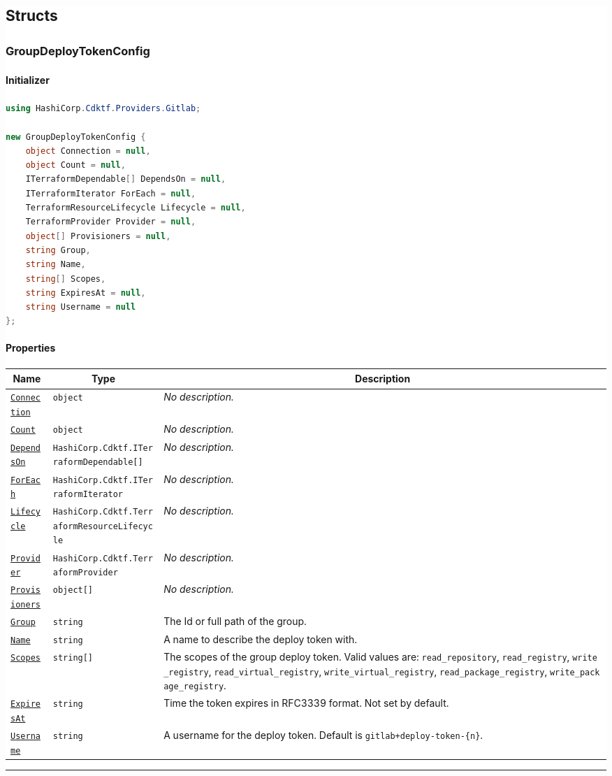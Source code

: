 
## Structs <a name="Structs" id="Structs"></a>

### GroupDeployTokenConfig <a name="GroupDeployTokenConfig" id="@cdktf/provider-gitlab.groupDeployToken.GroupDeployTokenConfig"></a>

#### Initializer <a name="Initializer" id="@cdktf/provider-gitlab.groupDeployToken.GroupDeployTokenConfig.Initializer"></a>

```csharp
using HashiCorp.Cdktf.Providers.Gitlab;

new GroupDeployTokenConfig {
    object Connection = null,
    object Count = null,
    ITerraformDependable[] DependsOn = null,
    ITerraformIterator ForEach = null,
    TerraformResourceLifecycle Lifecycle = null,
    TerraformProvider Provider = null,
    object[] Provisioners = null,
    string Group,
    string Name,
    string[] Scopes,
    string ExpiresAt = null,
    string Username = null
};
```

#### Properties <a name="Properties" id="Properties"></a>

| **Name** | **Type** | **Description** |
| --- | --- | --- |
| <code><a href="#@cdktf/provider-gitlab.groupDeployToken.GroupDeployTokenConfig.property.connection">Connection</a></code> | <code>object</code> | *No description.* |
| <code><a href="#@cdktf/provider-gitlab.groupDeployToken.GroupDeployTokenConfig.property.count">Count</a></code> | <code>object</code> | *No description.* |
| <code><a href="#@cdktf/provider-gitlab.groupDeployToken.GroupDeployTokenConfig.property.dependsOn">DependsOn</a></code> | <code>HashiCorp.Cdktf.ITerraformDependable[]</code> | *No description.* |
| <code><a href="#@cdktf/provider-gitlab.groupDeployToken.GroupDeployTokenConfig.property.forEach">ForEach</a></code> | <code>HashiCorp.Cdktf.ITerraformIterator</code> | *No description.* |
| <code><a href="#@cdktf/provider-gitlab.groupDeployToken.GroupDeployTokenConfig.property.lifecycle">Lifecycle</a></code> | <code>HashiCorp.Cdktf.TerraformResourceLifecycle</code> | *No description.* |
| <code><a href="#@cdktf/provider-gitlab.groupDeployToken.GroupDeployTokenConfig.property.provider">Provider</a></code> | <code>HashiCorp.Cdktf.TerraformProvider</code> | *No description.* |
| <code><a href="#@cdktf/provider-gitlab.groupDeployToken.GroupDeployTokenConfig.property.provisioners">Provisioners</a></code> | <code>object[]</code> | *No description.* |
| <code><a href="#@cdktf/provider-gitlab.groupDeployToken.GroupDeployTokenConfig.property.group">Group</a></code> | <code>string</code> | The Id or full path of the group. |
| <code><a href="#@cdktf/provider-gitlab.groupDeployToken.GroupDeployTokenConfig.property.name">Name</a></code> | <code>string</code> | A name to describe the deploy token with. |
| <code><a href="#@cdktf/provider-gitlab.groupDeployToken.GroupDeployTokenConfig.property.scopes">Scopes</a></code> | <code>string[]</code> | The scopes of the group deploy token. Valid values are: `read_repository`, `read_registry`, `write_registry`, `read_virtual_registry`, `write_virtual_registry`, `read_package_registry`, `write_package_registry`. |
| <code><a href="#@cdktf/provider-gitlab.groupDeployToken.GroupDeployTokenConfig.property.expiresAt">ExpiresAt</a></code> | <code>string</code> | Time the token expires in RFC3339 format. Not set by default. |
| <code><a href="#@cdktf/provider-gitlab.groupDeployToken.GroupDeployTokenConfig.property.username">Username</a></code> | <code>string</code> | A username for the deploy token. Default is `gitlab+deploy-token-{n}`. |

---